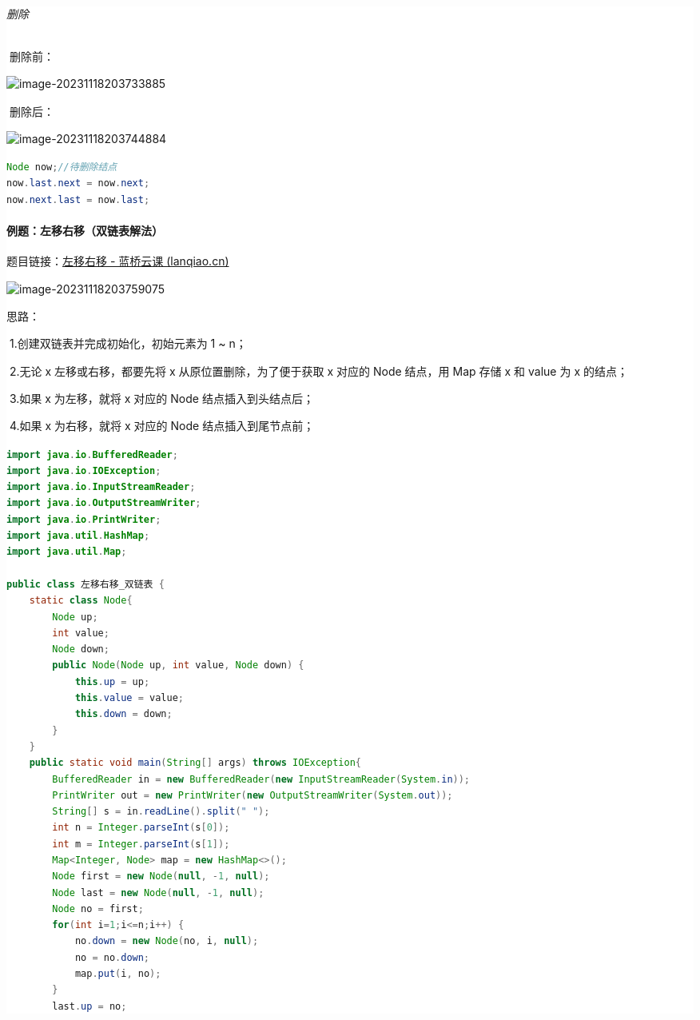 ###### 		删除

​		删除前：

![image-20231118203733885](https://cs-wlei224.obs.cn-south-1.myhuaweicloud.com/blog-imgs/202311182102211.png)

​		删除后：

![image-20231118203744884](https://cs-wlei224.obs.cn-south-1.myhuaweicloud.com/blog-imgs/202311182102212.png)

```java
Node now;//待删除结点
now.last.next = now.next;
now.next.last = now.last;
```

#### 例题：左移右移（双链表解法）

题目链接：[左移右移 - 蓝桥云课 (lanqiao.cn)](https://www.lanqiao.cn/problems/2219/learning/)

![image-20231118203759075](https://cs-wlei224.obs.cn-south-1.myhuaweicloud.com/blog-imgs/202311182102213.png)

思路：

​		1.创建双链表并完成初始化，初始元素为 1 ~ n；

​		2.无论 x 左移或右移，都要先将 x 从原位置删除，为了便于获取 x 对应的 Node 结点，用 Map 存储 x 和 value 为 x 的结点；

​		3.如果 x 为左移，就将 x 对应的 Node 结点插入到头结点后；

​		4.如果 x 为右移，就将 x 对应的 Node 结点插入到尾节点前；

```java
import java.io.BufferedReader;
import java.io.IOException;
import java.io.InputStreamReader;
import java.io.OutputStreamWriter;
import java.io.PrintWriter;
import java.util.HashMap;
import java.util.Map;

public class 左移右移_双链表 {
	static class Node{
		Node up;
		int value;
		Node down;
		public Node(Node up, int value, Node down) {
			this.up = up;
			this.value = value;
			this.down = down;
		}
	}
	public static void main(String[] args) throws IOException{
        BufferedReader in = new BufferedReader(new InputStreamReader(System.in));
        PrintWriter out = new PrintWriter(new OutputStreamWriter(System.out));
        String[] s = in.readLine().split(" ");
        int n = Integer.parseInt(s[0]);
        int m = Integer.parseInt(s[1]);
        Map<Integer, Node> map = new HashMap<>();
        Node first = new Node(null, -1, null);
        Node last = new Node(null, -1, null);
        Node no = first;
        for(int i=1;i<=n;i++) {
        	no.down = new Node(no, i, null);
        	no = no.down;
        	map.put(i, no);
        }
        last.up = no;
```